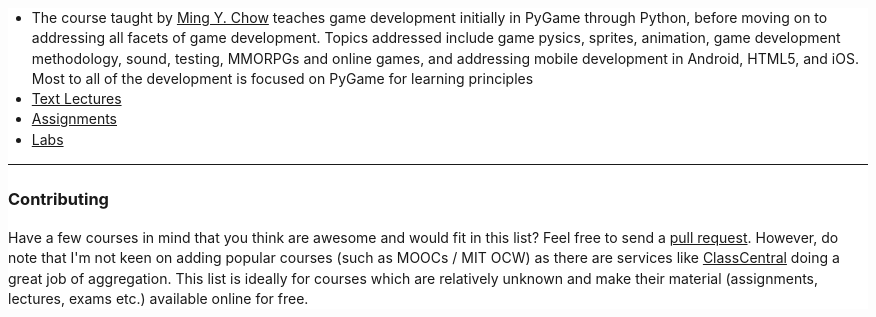   - The course taught by [Ming Y. Chow](http://mchow01.github.io) teaches game development initially in PyGame through Python, before moving on to addressing all facets of game development. Topics addressed include game pysics, sprites, animation, game development methodology, sound, testing, MMORPGs and online games, and addressing mobile development in Android, HTML5, and iOS. Most to all of the development is focused on PyGame for learning principles
  - [Text Lectures](http://ocw.tufts.edu/Course/75/Learningunits)
  - [Assignments](http://ocw.tufts.edu/Course/75/Assignments)
  - [Labs](http://ocw.tufts.edu/Course/75/Labs)


-----

### Contributing
Have a few courses in mind that you think are awesome and would fit in this list? Feel free to send a [pull request](https://github.com/prakhar1989/awesome-courses/pulls). However, do note that I'm not keen on adding popular courses (such as MOOCs / MIT OCW) as there are services like [ClassCentral](https://www.class-central.com/) doing a great job of aggregation. This list is ideally for courses which are relatively unknown and make their material (assignments, lectures, exams etc.) available online for free.

